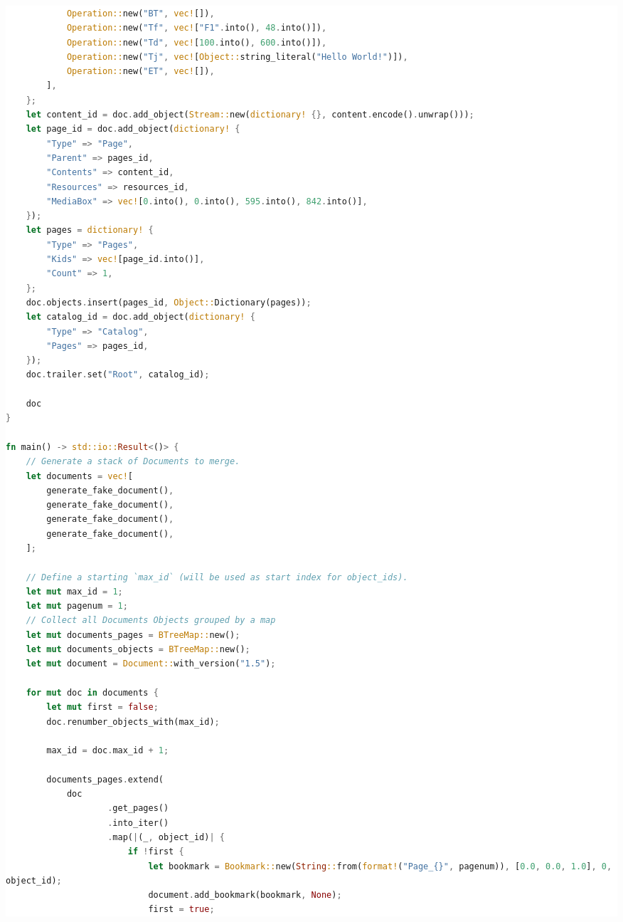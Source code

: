 ```rust
            Operation::new("BT", vec![]),
            Operation::new("Tf", vec!["F1".into(), 48.into()]),
            Operation::new("Td", vec![100.into(), 600.into()]),
            Operation::new("Tj", vec![Object::string_literal("Hello World!")]),
            Operation::new("ET", vec![]),
        ],
    };
    let content_id = doc.add_object(Stream::new(dictionary! {}, content.encode().unwrap()));
    let page_id = doc.add_object(dictionary! {
        "Type" => "Page",
        "Parent" => pages_id,
        "Contents" => content_id,
        "Resources" => resources_id,
        "MediaBox" => vec![0.into(), 0.into(), 595.into(), 842.into()],
    });
    let pages = dictionary! {
        "Type" => "Pages",
        "Kids" => vec![page_id.into()],
        "Count" => 1,
    };
    doc.objects.insert(pages_id, Object::Dictionary(pages));
    let catalog_id = doc.add_object(dictionary! {
        "Type" => "Catalog",
        "Pages" => pages_id,
    });
    doc.trailer.set("Root", catalog_id);

    doc
}

fn main() -> std::io::Result<()> {
    // Generate a stack of Documents to merge.
    let documents = vec![
        generate_fake_document(),
        generate_fake_document(),
        generate_fake_document(),
        generate_fake_document(),
    ];

    // Define a starting `max_id` (will be used as start index for object_ids).
    let mut max_id = 1;
    let mut pagenum = 1;
    // Collect all Documents Objects grouped by a map
    let mut documents_pages = BTreeMap::new();
    let mut documents_objects = BTreeMap::new();
    let mut document = Document::with_version("1.5");

    for mut doc in documents {
        let mut first = false;
        doc.renumber_objects_with(max_id);

        max_id = doc.max_id + 1;

        documents_pages.extend(
            doc
                    .get_pages()
                    .into_iter()
                    .map(|(_, object_id)| {
                        if !first {
                            let bookmark = Bookmark::new(String::from(format!("Page_{}", pagenum)), [0.0, 0.0, 1.0], 0, object_id);
                            document.add_bookmark(bookmark, None);
                            first = true;
```